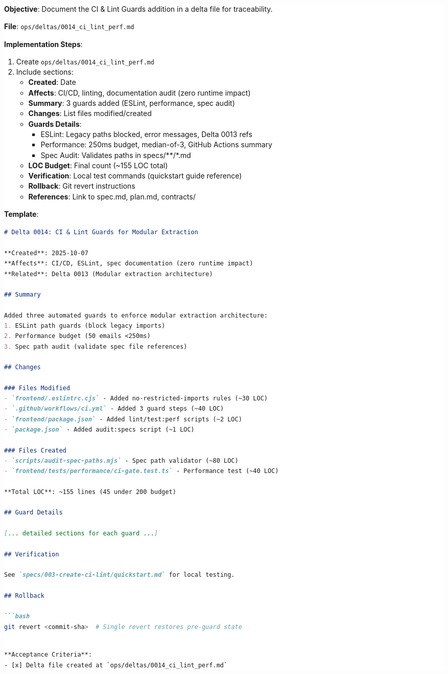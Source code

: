 **Objective**: Document the CI & Lint Guards addition in a delta file for traceability.

**File**: `ops/deltas/0014_ci_lint_perf.md`

**Implementation Steps**:
1. Create `ops/deltas/0014_ci_lint_perf.md`
2. Include sections:
   - **Created**: Date
   - **Affects**: CI/CD, linting, documentation audit (zero runtime impact)
   - **Summary**: 3 guards added (ESLint, performance, spec audit)
   - **Changes**: List files modified/created
   - **Guards Details**:
     - ESLint: Legacy paths blocked, error messages, Delta 0013 refs
     - Performance: 250ms budget, median-of-3, GitHub Actions summary
     - Spec Audit: Validates paths in specs/**/*.md
   - **LOC Budget**: Final count (~155 LOC total)
   - **Verification**: Local test commands (quickstart guide reference)
   - **Rollback**: Git revert instructions
   - **References**: Link to spec.md, plan.md, contracts/

**Template**:
```markdown
# Delta 0014: CI & Lint Guards for Modular Extraction

**Created**: 2025-10-07
**Affects**: CI/CD, ESLint, spec documentation (zero runtime impact)
**Related**: Delta 0013 (Modular extraction architecture)

## Summary

Added three automated guards to enforce modular extraction architecture:
1. ESLint path guards (block legacy imports)
2. Performance budget (50 emails <250ms)
3. Spec path audit (validate spec file references)

## Changes

### Files Modified
- `frontend/.eslintrc.cjs` - Added no-restricted-imports rules (~30 LOC)
- `.github/workflows/ci.yml` - Added 3 guard steps (~40 LOC)
- `frontend/package.json` - Added lint/test:perf scripts (~2 LOC)
- `package.json` - Added audit:specs script (~1 LOC)

### Files Created
- `scripts/audit-spec-paths.mjs` - Spec path validator (~80 LOC)
- `frontend/tests/performance/ci-gate.test.ts` - Performance test (~40 LOC)

**Total LOC**: ~155 lines (45 under 200 budget)

## Guard Details

[... detailed sections for each guard ...]

## Verification

See `specs/003-create-ci-lint/quickstart.md` for local testing.

## Rollback

```bash
git revert <commit-sha>  # Single revert restores pre-guard state
```
```

**Acceptance Criteria**:
- [x] Delta file created at `ops/deltas/0014_ci_lint_perf.md`
```